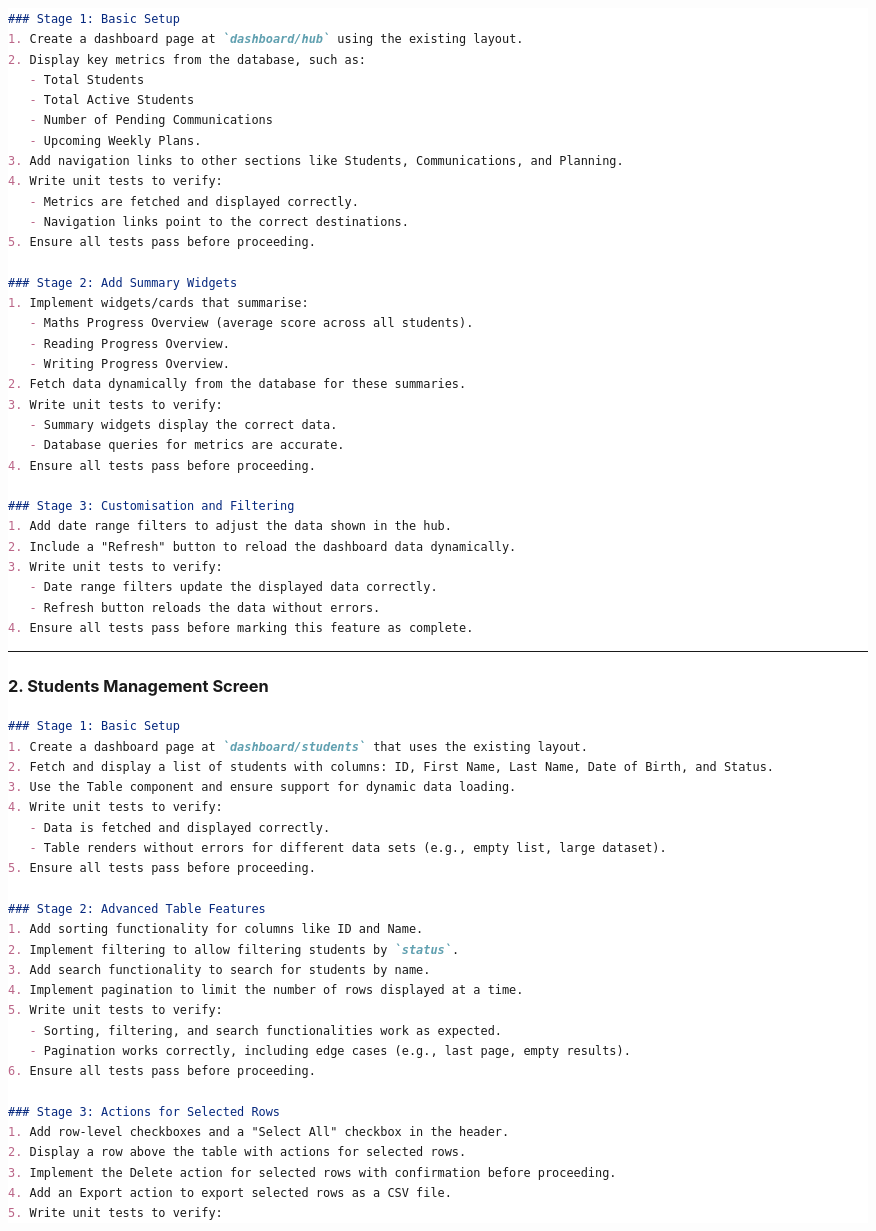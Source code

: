 ```markdown
### Stage 1: Basic Setup
1. Create a dashboard page at `dashboard/hub` using the existing layout.
2. Display key metrics from the database, such as:
   - Total Students
   - Total Active Students
   - Number of Pending Communications
   - Upcoming Weekly Plans.
3. Add navigation links to other sections like Students, Communications, and Planning.
4. Write unit tests to verify:
   - Metrics are fetched and displayed correctly.
   - Navigation links point to the correct destinations.
5. Ensure all tests pass before proceeding.

### Stage 2: Add Summary Widgets
1. Implement widgets/cards that summarise:
   - Maths Progress Overview (average score across all students).
   - Reading Progress Overview.
   - Writing Progress Overview.
2. Fetch data dynamically from the database for these summaries.
3. Write unit tests to verify:
   - Summary widgets display the correct data.
   - Database queries for metrics are accurate.
4. Ensure all tests pass before proceeding.

### Stage 3: Customisation and Filtering
1. Add date range filters to adjust the data shown in the hub.
2. Include a "Refresh" button to reload the dashboard data dynamically.
3. Write unit tests to verify:
   - Date range filters update the displayed data correctly.
   - Refresh button reloads the data without errors.
4. Ensure all tests pass before marking this feature as complete.
```

---

### **2. Students Management Screen**

```markdown
### Stage 1: Basic Setup
1. Create a dashboard page at `dashboard/students` that uses the existing layout.
2. Fetch and display a list of students with columns: ID, First Name, Last Name, Date of Birth, and Status.
3. Use the Table component and ensure support for dynamic data loading.
4. Write unit tests to verify:
   - Data is fetched and displayed correctly.
   - Table renders without errors for different data sets (e.g., empty list, large dataset).
5. Ensure all tests pass before proceeding.

### Stage 2: Advanced Table Features
1. Add sorting functionality for columns like ID and Name.
2. Implement filtering to allow filtering students by `status`.
3. Add search functionality to search for students by name.
4. Implement pagination to limit the number of rows displayed at a time.
5. Write unit tests to verify:
   - Sorting, filtering, and search functionalities work as expected.
   - Pagination works correctly, including edge cases (e.g., last page, empty results).
6. Ensure all tests pass before proceeding.

### Stage 3: Actions for Selected Rows
1. Add row-level checkboxes and a "Select All" checkbox in the header.
2. Display a row above the table with actions for selected rows.
3. Implement the Delete action for selected rows with confirmation before proceeding.
4. Add an Export action to export selected rows as a CSV file.
5. Write unit tests to verify:
```